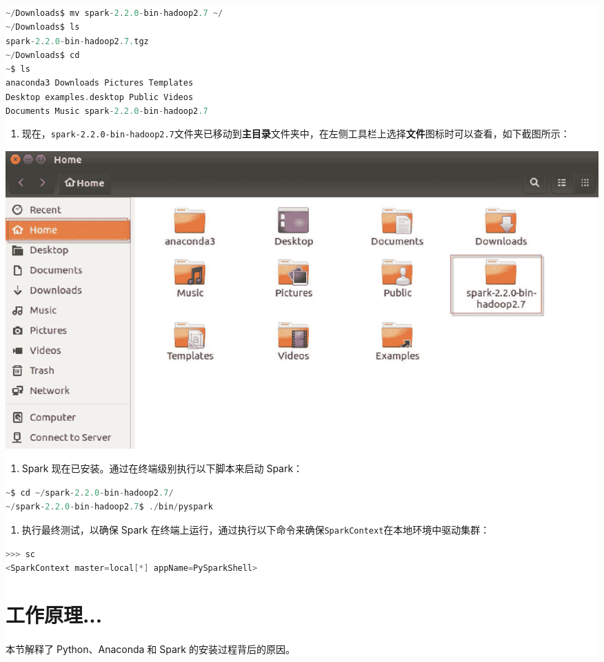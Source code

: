 ```scala
~/Downloads$ mv spark-2.2.0-bin-hadoop2.7 ~/
~/Downloads$ ls
spark-2.2.0-bin-hadoop2.7.tgz
~/Downloads$ cd
~$ ls
anaconda3 Downloads Pictures Templates
Desktop examples.desktop Public Videos
Documents Music spark-2.2.0-bin-hadoop2.7
```

1.  现在，`spark-2.2.0-bin-hadoop2.7`文件夹已移动到**主目录**文件夹中，在左侧工具栏上选择**文件**图标时可以查看，如下截图所示：

![](img/00037.jpeg)

1.  Spark 现在已安装。通过在终端级别执行以下脚本来启动 Spark：

```scala
~$ cd ~/spark-2.2.0-bin-hadoop2.7/
~/spark-2.2.0-bin-hadoop2.7$ ./bin/pyspark
```

1.  执行最终测试，以确保 Spark 在终端上运行，通过执行以下命令来确保`SparkContext`在本地环境中驱动集群：

```scala
>>> sc
<SparkContext master=local[*] appName=PySparkShell>
```

# 工作原理...

本节解释了 Python、Anaconda 和 Spark 的安装过程背后的原因。
